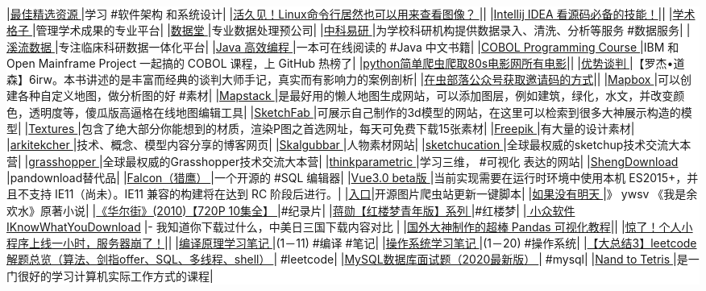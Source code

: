 |[最佳精选资源 ](https://www.8bitmen.com/best-resources-to-learn-software-architecture-system-design/)|学习 #软件架构 和系统设计|
|[活久见！Linux命令行居然也可以用来查看图像？ ](http://telegra.ph/%E6%B4%BB%E4%B9%85%E8%A7%81Linux%E5%91%BD%E4%BB%A4%E8%A1%8C%E5%B1%85%E7%84%B6%E4%B9%9F%E5%8F%AF%E4%BB%A5%E7%94%A8%E6%9D%A5%E6%9F%A5%E7%9C%8B%E5%9B%BE%E5%83%8F-04-14)||
|[Intellij IDEA 看源码必备的技能！](http://telegra.ph/Intellij-IDEA-%E7%9C%8B%E6%BA%90%E7%A0%81%E5%BF%85%E5%A4%87%E7%9A%84%E6%8A%80%E8%83%BD-04-15)||
|[学术格子 ](http://www.acagrid.com/) |管理学术成果的专业平台|
|[数据堂 ](https://www.datatang.com/)  |专业数据处理预公司|
|[中科易研 ](https://www.zkey.cc/)  |为学校科研机构提供数据录入、清洗、分析等服务 #数据服务|
|[溪流数据 ](http://www.xiliudata.com/)  |专注临床科研数据一体化平台|
|[Java 高效编程 ](https://sjsdfg.github.io/effective-java-3rd-chinese/#/)|一本可在线阅读的 #Java 中文书籍|
|[COBOL Programming Course ](https://github.com/openmainframeproject/cobol-programming-course#notification-settings)|IBM 和 Open Mainframe Project 一起搞的 COBOL 课程，上 GitHub 热榜了|
|[python简单爬虫爬取80s电影网所有电影](http://telegra.ph/python%E7%AE%80%E5%8D%95%E7%88%AC%E8%99%AB%E7%88%AC%E5%8F%9680s%E7%94%B5%E5%BD%B1%E7%BD%91%E6%89%80%E6%9C%89%E7%94%B5%E5%BD%B1-%E7%BD%91%E7%BB%9C-weixin-43386443%E7%9A%84%E5%8D%9A%E5%AE%A2-CSDN%E5%8D%9A%E5%AE%A2-04-16)||
|[优势谈判 ](https://pan.baidu.com/wap/init?surl=VvHfcvYdUYaMJ1NtWJZASg)|【罗杰•道森】6irw。本书讲述的是丰富而经典的谈判大师手记，真实而有影响力的案例剖析|
|[在虫部落公众号获取邀请码的方式](https://mp.weixin.qq.com/s?__biz=MzAwNjU2NDkwOA==&mid=2247486050&idx=1&sn=4ac08ef619913473b7e8f96740b7788a&chksm=9b0a3721ac7dbe378bc3347558713a8ca1fb4e045257c4cdeeb909c3516b559f2718c3e6a7ea&scene=126&sessionid=1587108426&key=ca36978b62c42dfb9a0b615ce1f5c19caf1bdd1ecc2c17881a0a3fa0bdb580f5d399509d56ec4e0fb5abc5da0bd4b166c09a1c35a09459ae8ec0053294ab2e52adabc0fab9c548fd8c4ea9e995e31d85&ascene=1&uin=MjgxMzIwMTYyNg%253D%253D&devicetype=Windows+10&version=62080079&lang=zh_CN&exportkey=AcGHkrzux89KWTSy9Ef%252FyMs%253D&pass_ticket=neWn2jiKKvOhSDgh%252B9fAbm4suPRNe9G0dnPoXfkmrqZgWO5ALfPyS%252FiEwvmki%252Fh8)||
|[Mapbox ](https://www.mapbox.com/maps/)  |可以创建各种自定义地图，做分析图的好 #素材|
|[Mapstack ](https://mapstack.stamen.com/)  |是最好用的懒人地图生成网站，可以添加图层，例如建筑，绿化，水文，并改变颜色，透明度等，傻瓜版高逼格在线地图编辑工具|
|[SketchFab ](https://sketchfab.com/structurecraft/models)  |可展示自己制作的3d模型的网站，在这里可以检索到很多大神展示构造的模型|
|[Textures ](https://www.textures.com/)  |包含了绝大部分你能想到的材质，渲染P图之首选网址，每天可免费下载15张素材|
|[Freepik ](https://www.freepik.com/)  |有大量的设计素材|
|[arkitekcher ](https://arkitekcher.tumblr.com/)  |技术、概念、模型内容分享的博客网页|
|[Skalgubbar ](https://skalgubbar.se/)  |人物素材网站|
|[sketchucation ](https://sketchucation.com/)  |全球最权威的sketchup技术交流大本营|
|[grasshopper ](https://www.grasshopper3d.com/) |全球最权威的Grasshopper技术交流大本营|
|[thinkparametric ](https://thinkparametric.com/) |学习三维， #可视化 表达的网站|
|[ShengDownload ](https://github.com/WaterFishJ/ShengDownload) |pandownload替代品|
|[Falcon（猎鹰） ](https://github.com/plotly/falcon)|一个开源的 #SQL 编辑器|
|[Vue3.0 beta版 ](https://github.com/vuejs/vue-next#status-beta)|当前实现需要在运行时环境中使用本机 ES2015+，并且不支持 IE11（尚未）。IE11 兼容的构建将在达到 RC 阶段后进行。|
|[入口](https://github.com/Turnright-git/94imm)|开源图片爬虫站更新一键脚本|
|[如果没有明天 ](https://pan.baidu.com/s/1hGKTEPzLaWo5RFWLaXDBLQ#/)|》 ywsv 《我是余欢水》原著小说|
|[《华尔街》(2010)【720P 10集全】 ](https://www.bilibili.com/video/av13814927/)|#纪录片|
|[蒋勋【红楼梦青年版】系列 ](https://www.bilibili.com/video/av37455656?p=1)  |#红楼梦|
|[ 小众软件IKnowWhatYouDownload](http://telegra.ph/IKnowWhatYouDownload---%E6%88%91%E7%9F%A5%E9%81%93%E4%BD%A0%E4%B8%8B%E8%BD%BD%E8%BF%87%E4%BB%80%E4%B9%88%E4%B8%AD%E7%BE%8E%E6%97%A5%E4%B8%89%E5%9B%BD%E4%B8%8B%E8%BD%BD%E5%86%85%E5%AE%B9%E5%AF%B9%E6%AF%94---%E5%B0%8F%E4%BC%97%E8%BD%AF%E4%BB%B6-04-18) |- 我知道你下载过什么，中美日三国下载内容对比 |
|[国外大神制作的超棒 Pandas 可视化教程](https://mp.weixin.qq.com/s/c3VxABQaeU2C8fG1Mul18g)||
|[惊了！个人小程序上线一小时，服务器崩了！](http://telegra.ph/%E6%83%8A%E4%BA%86%E4%B8%AA%E4%BA%BA%E5%B0%8F%E7%A8%8B%E5%BA%8F%E4%B8%8A%E7%BA%BF%E4%B8%80%E5%B0%8F%E6%97%B6%E6%9C%8D%E5%8A%A1%E5%99%A8%E5%B4%A9%E4%BA%86-%E6%B5%B7%E8%BD%B0%E7%9A%84%E5%8D%9A%E5%AE%A2-CSDN%E5%8D%9A%E5%AE%A2-04-18)||
|[编译原理学习笔记 ](https://blog.csdn.net/weixin_44225182/category_9796423.html)|(1－11) #编译 #笔记|
|[操作系统学习笔记 ](https://blog.csdn.net/weixin_44225182/category_9796767.html)|(1－20) #操作系统|
|[【大总结3】leetcode解题总览（算法、剑指offer、SQL、多线程、shell） ](https://blog.csdn.net/hebtu666/article/details/105030629?utm_source=app)| #leetcode|
|[MySQL数据库面试题（2020最新版） ](https://blog.csdn.net/ThinkWon/article/details/104778621?utm_source=app)| #mysql|
|[Nand to Tetris ](https://mattsegal.dev/nand-to-tetris.html)|是一门很好的学习计算机实际工作方式的课程|